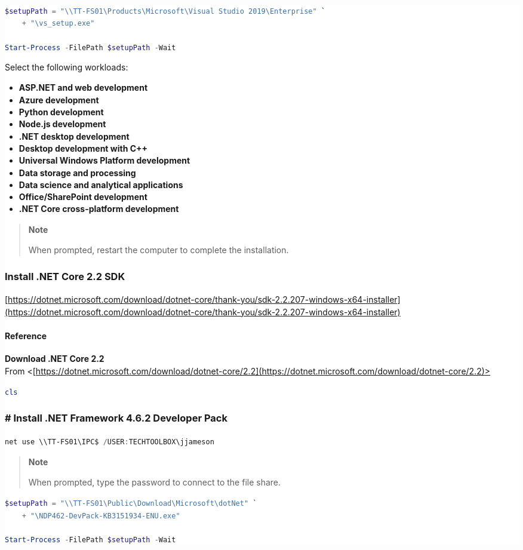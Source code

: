 ```PowerShell
$setupPath = "\\TT-FS01\Products\Microsoft\Visual Studio 2019\Enterprise" `
    + "\vs_setup.exe"

Start-Process -FilePath $setupPath -Wait
```

Select the following workloads:

- **ASP.NET and web development**
- **Azure development**
- **Python development**
- **Node.js development**
- **.NET desktop development**
- **Desktop development with C++**
- **Universal Windows Platform development**
- **Data storage and processing**
- **Data science and analytical applications**
- **Office/SharePoint development**
- **.NET Core cross-platform development**

> **Note**
>
> When prompted, restart the computer to complete the installation.

### Install .NET Core 2.2 SDK

[https://dotnet.microsoft.com/download/dotnet-core/thank-you/sdk-2.2.207-windows-x64-installer](https://dotnet.microsoft.com/download/dotnet-core/thank-you/sdk-2.2.207-windows-x64-installer)

#### Reference

**Download .NET Core 2.2**\
From <[https://dotnet.microsoft.com/download/dotnet-core/2.2](https://dotnet.microsoft.com/download/dotnet-core/2.2)>

```PowerShell
cls
```

### # Install .NET Framework 4.6.2 Developer Pack

```PowerShell
net use \\TT-FS01\IPC$ /USER:TECHTOOLBOX\jjameson
```

> **Note**
>
> When prompted, type the password to connect to the file share.

```PowerShell
$setupPath = "\\TT-FS01\Public\Download\Microsoft\dotNet" `
    + "\NDP462-DevPack-KB3151934-ENU.exe"

Start-Process -FilePath $setupPath -Wait
```

